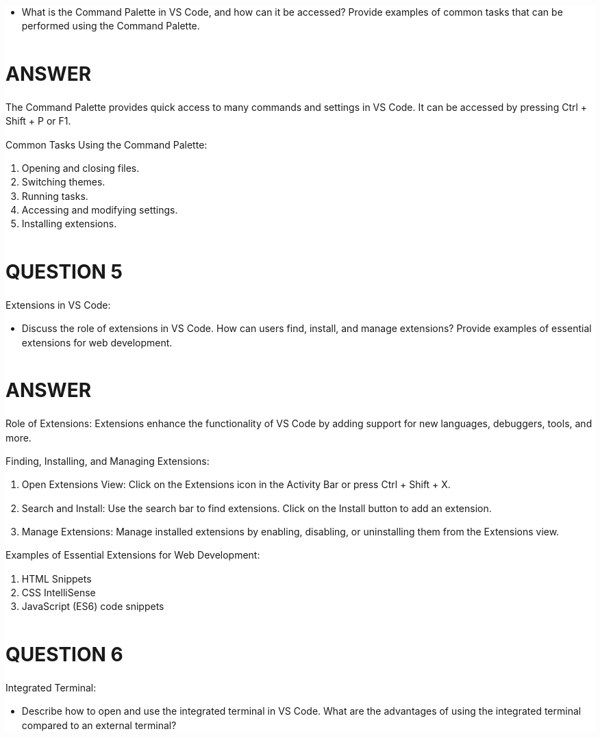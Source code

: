 - What is the Command Palette in VS Code, and how can it be accessed? Provide examples of common tasks that can be performed using the Command Palette.

# ANSWER

The Command Palette provides quick access to many commands and settings in VS Code. It can be accessed by pressing Ctrl + Shift + P or F1.

Common Tasks Using the Command Palette:

1. Opening and closing files.
2. Switching themes.
3. Running tasks.
4. Accessing and modifying settings.
5. Installing extensions.

# QUESTION 5

Extensions in VS Code:

- Discuss the role of extensions in VS Code. How can users find, install, and manage extensions? Provide examples of essential extensions for web development.

# ANSWER

Role of Extensions:
Extensions enhance the functionality of VS Code by adding support for new languages, debuggers, tools, and more.

Finding, Installing, and Managing Extensions:

1. Open Extensions View:
   Click on the Extensions icon in the Activity Bar or press Ctrl + Shift + X.

2. Search and Install:
   Use the search bar to find extensions.
   Click on the Install button to add an extension.

3. Manage Extensions:
   Manage installed extensions by enabling, disabling, or uninstalling them from the Extensions view.

Examples of Essential Extensions for Web Development:

1. HTML Snippets
2. CSS IntelliSense
3. JavaScript (ES6) code snippets

# QUESTION 6

Integrated Terminal:

- Describe how to open and use the integrated terminal in VS Code. What are the advantages of using the integrated terminal compared to an external terminal?
